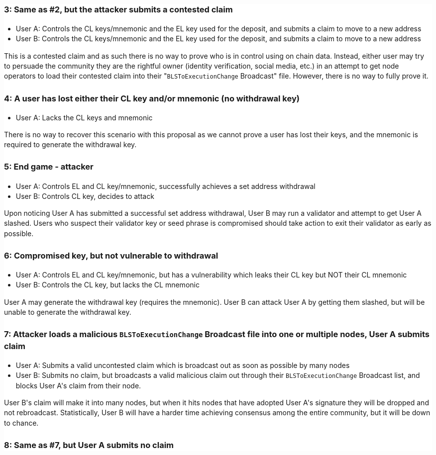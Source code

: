 ### 3: Same as #2, but the attacker submits a contested claim

* User A: Controls the CL keys/mnemonic and the EL key used for the deposit, and submits a claim to move to a new address
* User B: Controls the CL keys/mnemonic and the EL key used for the deposit, and submits a claim to move to a new address

This is a contested claim and as such there is no way to prove who is in control using on chain data. Instead, either user may try to persuade the community they are the rightful owner (identity verification, social media, etc.) in an attempt to get node operators to load their contested claim into their "`BLSToExecutionChange` Broadcast" file. However, there is no way to fully prove it. 

### 4: A user has lost either their CL key and/or mnemonic (no withdrawal key)

* User A: Lacks the CL keys and mnemonic

There is no way to recover this scenario with this proposal as we cannot prove a user has lost their keys, and the mnemonic is required to generate the withdrawal key. 

### 5: End game - attacker

* User A: Controls EL and CL key/mnemonic, successfully achieves a set address withdrawal
* User B: Controls CL key, decides to attack

Upon noticing User A has submitted a successful set address withdrawal, User B may run a validator and attempt to get User A slashed. Users who suspect their validator key or seed phrase is compromised should take action to exit their validator as early as possible.

### 6: Compromised key, but not vulnerable to withdrawal

* User A: Controls EL and CL key/mnemonic, but has a vulnerability which leaks their CL key but NOT their CL mnemonic
* User B: Controls the CL key, but lacks the CL mnemonic

User A may generate the withdrawal key (requires the mnemonic). User B can attack User A by getting them slashed, but will be unable to generate the withdrawal key. 

### 7: Attacker loads a malicious `BLSToExecutionChange` Broadcast file into one or multiple nodes, User A submits claim

* User A: Submits a valid uncontested claim which is broadcast out as soon as possible by many nodes
* User B: Submits no claim, but broadcasts a valid malicious claim out through their `BLSToExecutionChange` Broadcast list, and blocks User A's claim from their node.

User B's claim will make it into many nodes, but when it hits nodes that have adopted User A's signature they will be dropped and not rebroadcast. Statistically, User B will have a harder time achieving consensus among the entire community, but it will be down to chance. 

### 8: Same as #7, but User A submits no claim
